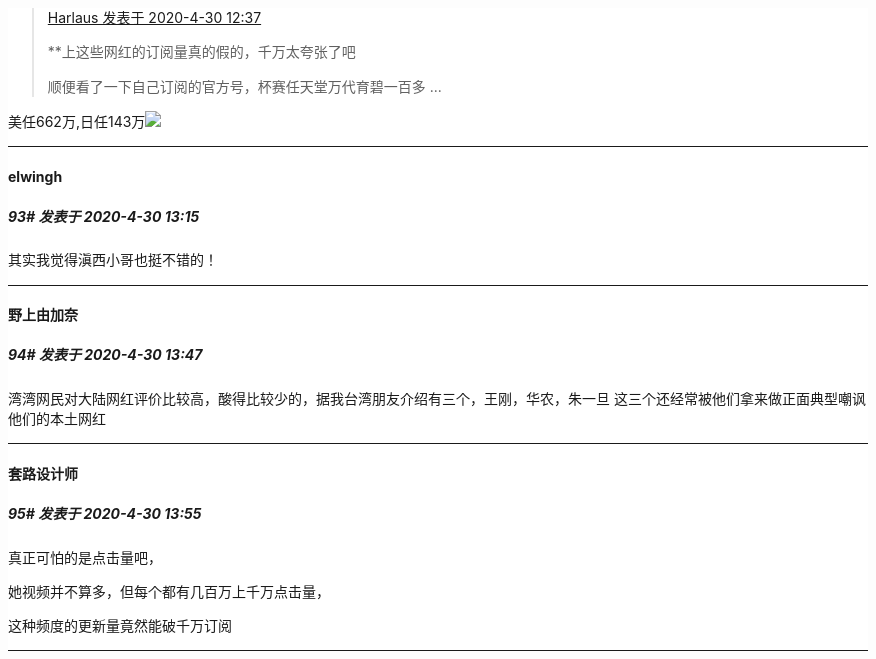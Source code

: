 

<blockquote><a href="httphttps://bbs.saraba1st.com/2b/forum.php?mod=redirect&amp;goto=findpost&amp;pid=47257861&amp;ptid=1931216" target="_blank">Harlaus 发表于 2020-4-30 12:37</a>

**上这些网红的订阅量真的假的，千万太夸张了吧

顺便看了一下自己订阅的官方号，杯赛任天堂万代育碧一百多 ...</blockquote>
美任662万,日任143万<img src="https://static.saraba1st.com/image/smiley/face2017/002.png" referrerpolicy="no-referrer">







-----

####  elwingh  
##### 93#       发表于 2020-4-30 13:15




其实我觉得滇西小哥也挺不错的！







-----

####  野上由加奈  
##### 94#       发表于 2020-4-30 13:47




湾湾网民对大陆网红评价比较高，酸得比较少的，据我台湾朋友介绍有三个，王刚，华农，朱一旦
这三个还经常被他们拿来做正面典型嘲讽他们的本土网红







-----

####  套路设计师  
##### 95#       发表于 2020-4-30 13:55




真正可怕的是点击量吧，

她视频并不算多，但每个都有几百万上千万点击量，

这种频度的更新量竟然能破千万订阅







-----

